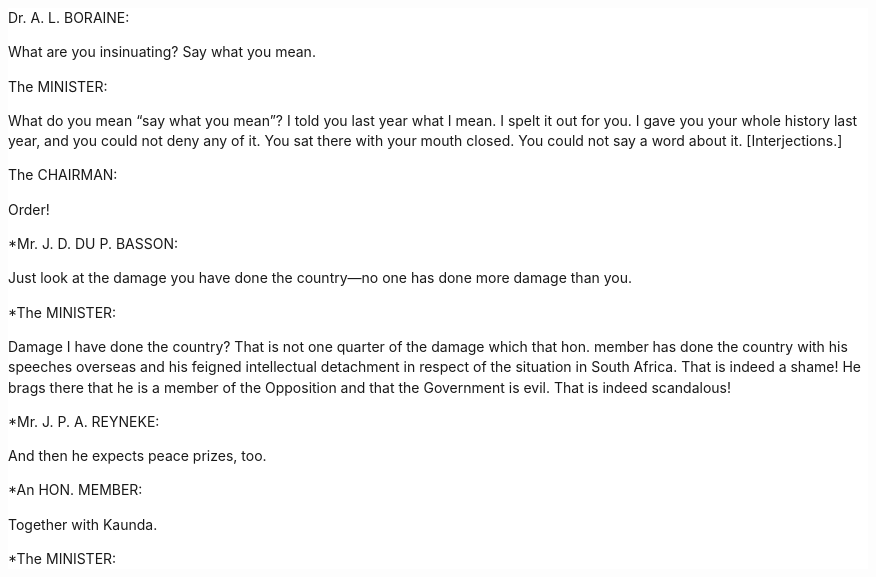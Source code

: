<from>Dr. <person refersTo="hansard_za">A. L. BORAINE</person>:</from>

<p>What are you insinuating&#x003F; Say what you mean.</p>

</speech>

<speech by="#minister">

<from>The <person refersTo="hansard_za">MINISTER</person>:</from>

<p>What do you mean &#x201C;say what you mean&#x201D;&#x003F; I told you last year what I mean. I spelt it out for you. I gave you your whole history last year, and you could not deny any of it. You sat there with your mouth closed. You could not say a word about it. [Interjections.]</p>

</speech>

<speech by="#chairman">

<from>The <person refersTo="hansard_za">CHAIRMAN</person>:</from>

<p>Order!</p>

</speech>

<speech by="#basson">

<from>*Mr. <person refersTo="hansard_za">J. D. DU P. BASSON</person>:</from>

<p>Just look at the damage you have done the country&#x2014;no one has done more damage than you.</p>

</speech>

<speech by="#minister">

<from>*The <person refersTo="hansard_za">MINISTER</person>:</from>

<p>Damage I have done the country&#x003F; That is not one quarter of the damage which that hon. member has done the country with his speeches overseas and his feigned intellectual detachment in respect of the situation in South Africa. That is indeed a shame! He brags there that he is a member of the Opposition and that the Government is evil. That is indeed scandalous!</p>

</speech>

<speech by="#reyneke">

<from>*Mr. <person refersTo="hansard_za">J. P. A. REYNEKE</person>:</from>

<p>And then he expects peace prizes, too.</p>

</speech>

<speech by="#hon_member">

<from>*An <person refersTo="hansard_za">HON. MEMBER</person>:</from>

<p>Together with Kaunda.</p>

</speech>

<speech by="#minister">

<from>*The <person refersTo="hansard_za">MINISTER</person>:</from>
